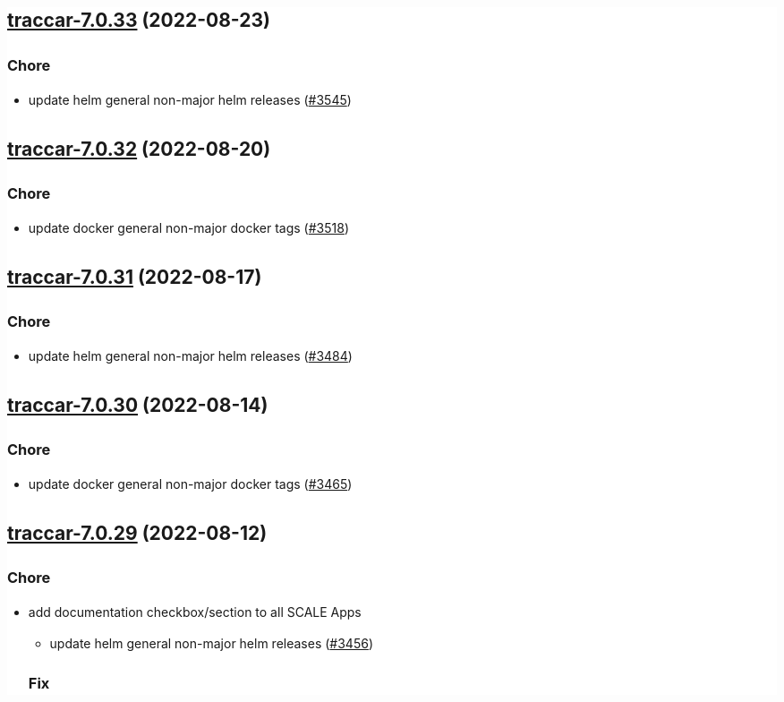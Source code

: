 ## [traccar-7.0.33](https://github.com/truecharts/charts/compare/traccar-7.0.32...traccar-7.0.33) (2022-08-23)

### Chore

- update helm general non-major helm releases ([#3545](https://github.com/truecharts/charts/issues/3545))




## [traccar-7.0.32](https://github.com/truecharts/charts/compare/traccar-7.0.31...traccar-7.0.32) (2022-08-20)

### Chore

- update docker general non-major docker tags ([#3518](https://github.com/truecharts/charts/issues/3518))




## [traccar-7.0.31](https://github.com/truecharts/charts/compare/traccar-7.0.30...traccar-7.0.31) (2022-08-17)

### Chore

- update helm general non-major helm releases ([#3484](https://github.com/truecharts/charts/issues/3484))




## [traccar-7.0.30](https://github.com/truecharts/charts/compare/traccar-7.0.29...traccar-7.0.30) (2022-08-14)

### Chore

- update docker general non-major docker tags ([#3465](https://github.com/truecharts/charts/issues/3465))




## [traccar-7.0.29](https://github.com/truecharts/charts/compare/traccar-7.0.28...traccar-7.0.29) (2022-08-12)

### Chore

- add documentation checkbox/section to all SCALE Apps
  - update helm general non-major helm releases ([#3456](https://github.com/truecharts/charts/issues/3456))

  ### Fix
